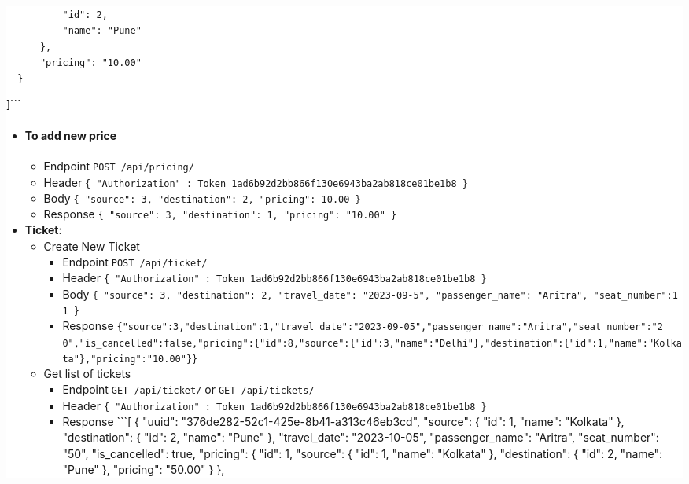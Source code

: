               "id": 2,
              "name": "Pune"
          },
          "pricing": "10.00"
      }
  ]```
  - #### To add new price  
    - Endpoint ``POST /api/pricing/``
    - Header ```{ "Authorization" : Token 1ad6b92d2bb866f130e6943ba2ab818ce01be1b8 }```
    - Body ```{
    "source": 3,
    "destination": 2,
    "pricing": 10.00
}```
    - Response ```{
    "source": 3,
    "destination": 1,
    "pricing": "10.00"
}```
- **Ticket**:
  - Create New Ticket
    - Endpoint ```POST /api/ticket/```
    - Header ```{ "Authorization" : Token 1ad6b92d2bb866f130e6943ba2ab818ce01be1b8 }```
    - Body ```{
    "source": 3,
    "destination": 2,
    "travel_date": "2023-09-5",
    "passenger_name": "Aritra",
    "seat_number":11
}```
    - Response ```{"source":3,"destination":1,"travel_date":"2023-09-05","passenger_name":"Aritra","seat_number":"20","is_cancelled":false,"pricing":{"id":8,"source":{"id":3,"name":"Delhi"},"destination":{"id":1,"name":"Kolkata"},"pricing":"10.00"}}```
  - Get list of tickets
    - Endpoint ```GET /api/ticket/``` or ```GET /api/tickets/```
    - Header ```{ "Authorization" : Token 1ad6b92d2bb866f130e6943ba2ab818ce01be1b8 }```
    - Response ```[
    {
        "uuid": "376de282-52c1-425e-8b41-a313c46eb3cd",
        "source": {
            "id": 1,
            "name": "Kolkata"
        },
        "destination": {
            "id": 2,
            "name": "Pune"
        },
        "travel_date": "2023-10-05",
        "passenger_name": "Aritra",
        "seat_number": "50",
        "is_cancelled": true,
        "pricing": {
            "id": 1,
            "source": {
                "id": 1,
                "name": "Kolkata"
            },
            "destination": {
                "id": 2,
                "name": "Pune"
            },
            "pricing": "50.00"
        }
    },